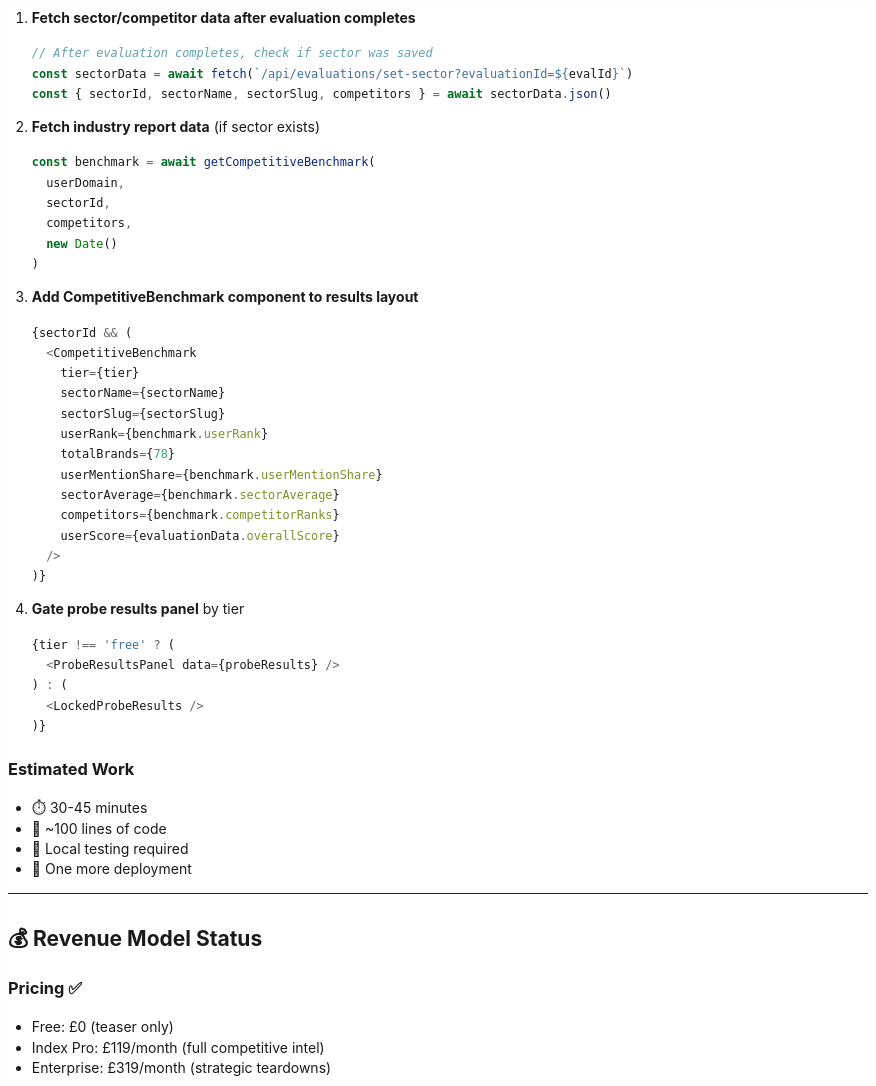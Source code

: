 1. **Fetch sector/competitor data after evaluation completes**
   ```typescript
   // After evaluation completes, check if sector was saved
   const sectorData = await fetch(`/api/evaluations/set-sector?evaluationId=${evalId}`)
   const { sectorId, sectorName, sectorSlug, competitors } = await sectorData.json()
   ```

2. **Fetch industry report data** (if sector exists)
   ```typescript
   const benchmark = await getCompetitiveBenchmark(
     userDomain,
     sectorId,
     competitors,
     new Date()
   )
   ```

3. **Add CompetitiveBenchmark component to results layout**
   ```typescript
   {sectorId && (
     <CompetitiveBenchmark
       tier={tier}
       sectorName={sectorName}
       sectorSlug={sectorSlug}
       userRank={benchmark.userRank}
       totalBrands={78}
       userMentionShare={benchmark.userMentionShare}
       sectorAverage={benchmark.sectorAverage}
       competitors={benchmark.competitorRanks}
       userScore={evaluationData.overallScore}
     />
   )}
   ```

4. **Gate probe results panel** by tier
   ```typescript
   {tier !== 'free' ? (
     <ProbeResultsPanel data={probeResults} />
   ) : (
     <LockedProbeResults />
   )}
   ```

### Estimated Work
- ⏱️ 30-45 minutes
- 📝 ~100 lines of code
- 🧪 Local testing required
- 🚀 One more deployment

---

## 💰 Revenue Model Status

### Pricing ✅
- Free: £0 (teaser only)
- Index Pro: £119/month (full competitive intel)
- Enterprise: £319/month (strategic teardowns)
